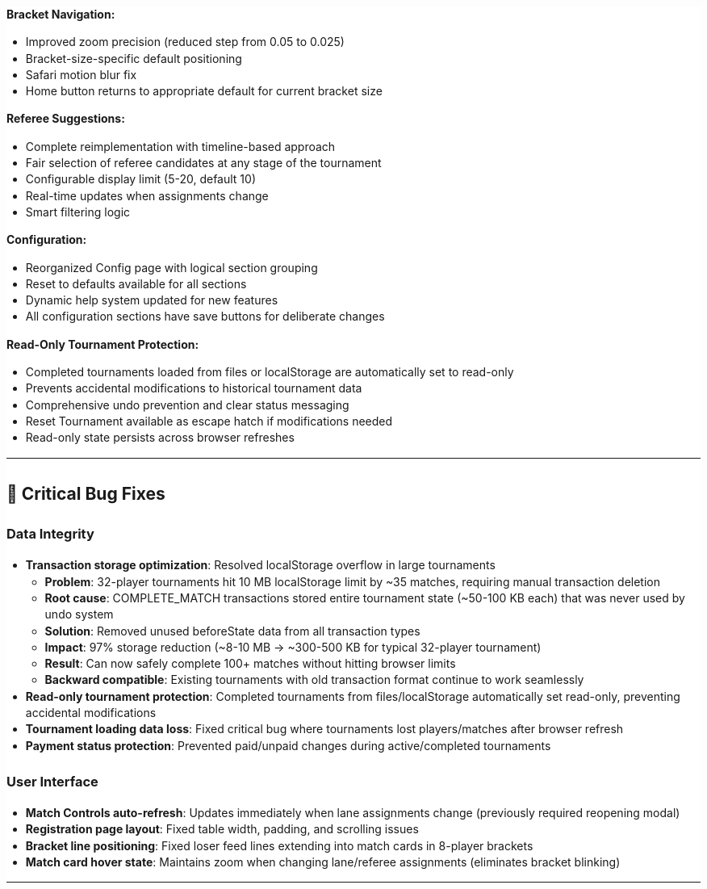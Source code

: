 **Bracket Navigation:**
- Improved zoom precision (reduced step from 0.05 to 0.025)
- Bracket-size-specific default positioning
- Safari motion blur fix
- Home button returns to appropriate default for current bracket size

**Referee Suggestions:**
- Complete reimplementation with timeline-based approach
- Fair selection of referee candidates at any stage of the tournament
- Configurable display limit (5-20, default 10)
- Real-time updates when assignments change
- Smart filtering logic

**Configuration:**
- Reorganized Config page with logical section grouping
- Reset to defaults available for all sections
- Dynamic help system updated for new features
- All configuration sections have save buttons for deliberate changes

**Read-Only Tournament Protection:**
- Completed tournaments loaded from files or localStorage are automatically set to read-only
- Prevents accidental modifications to historical tournament data
- Comprehensive undo prevention and clear status messaging
- Reset Tournament available as escape hatch if modifications needed
- Read-only state persists across browser refreshes

---

## 🐛 Critical Bug Fixes

### Data Integrity
- **Transaction storage optimization**: Resolved localStorage overflow in large tournaments
  - **Problem**: 32-player tournaments hit 10 MB localStorage limit by ~35 matches, requiring manual transaction deletion
  - **Root cause**: COMPLETE_MATCH transactions stored entire tournament state (~50-100 KB each) that was never used by undo system
  - **Solution**: Removed unused beforeState data from all transaction types
  - **Impact**: 97% storage reduction (~8-10 MB → ~300-500 KB for typical 32-player tournament)
  - **Result**: Can now safely complete 100+ matches without hitting browser limits
  - **Backward compatible**: Existing tournaments with old transaction format continue to work seamlessly
- **Read-only tournament protection**: Completed tournaments from files/localStorage automatically set read-only, preventing accidental modifications
- **Tournament loading data loss**: Fixed critical bug where tournaments lost players/matches after browser refresh
- **Payment status protection**: Prevented paid/unpaid changes during active/completed tournaments

### User Interface
- **Match Controls auto-refresh**: Updates immediately when lane assignments change (previously required reopening modal)
- **Registration page layout**: Fixed table width, padding, and scrolling issues
- **Bracket line positioning**: Fixed loser feed lines extending into match cards in 8-player brackets
- **Match card hover state**: Maintains zoom when changing lane/referee assignments (eliminates bracket blinking)

---